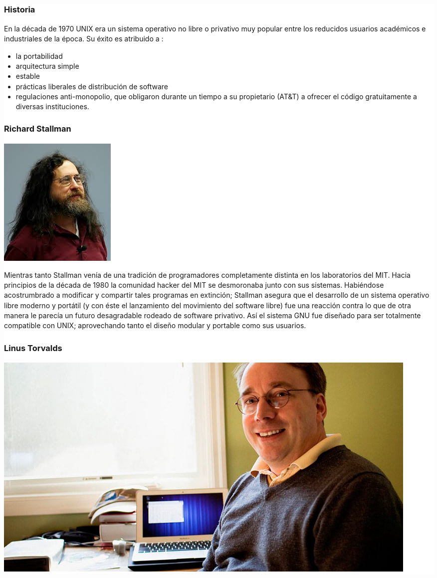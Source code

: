 ### Historia

En la década de 1970 UNIX era un sistema operativo no libre o privativo muy popular entre los reducidos usuarios académicos e industriales de la época.
Su éxito es atribuido a :

* la portabilidad
* arquitectura simple
* estable
* prácticas liberales de distribución de software
* regulaciones anti-monopolio, que obligaron durante un tiempo a su propietario (AT&T) a ofrecer el código gratuitamente a diversas instituciones.

### Richard Stallman
![alt text](../img/richard_stallman.png)

Mientras tanto Stallman venía de una tradición de programadores completamente distinta en los laboratorios del MIT.
Hacia principios de la década de 1980 la comunidad hacker del MIT se desmoronaba junto con sus sistemas.
Habiéndose acostrumbrado a modificar y compartir tales programas en extinción; Stallman asegura que el desarrollo de un sistema operativo libre moderno y portátil (y con éste el lanzamiento del movimiento del software libre) fue una reacción contra lo que de otra manera le parecía un futuro desagradable rodeado de software privativo.
Así el sistema GNU fue diseñado para ser totalmente compatible con UNIX; aprovechando tanto el diseño modular y portable como sus usuarios.

### Linus Torvalds

![alt text](../img/linus_torvalds.png)

